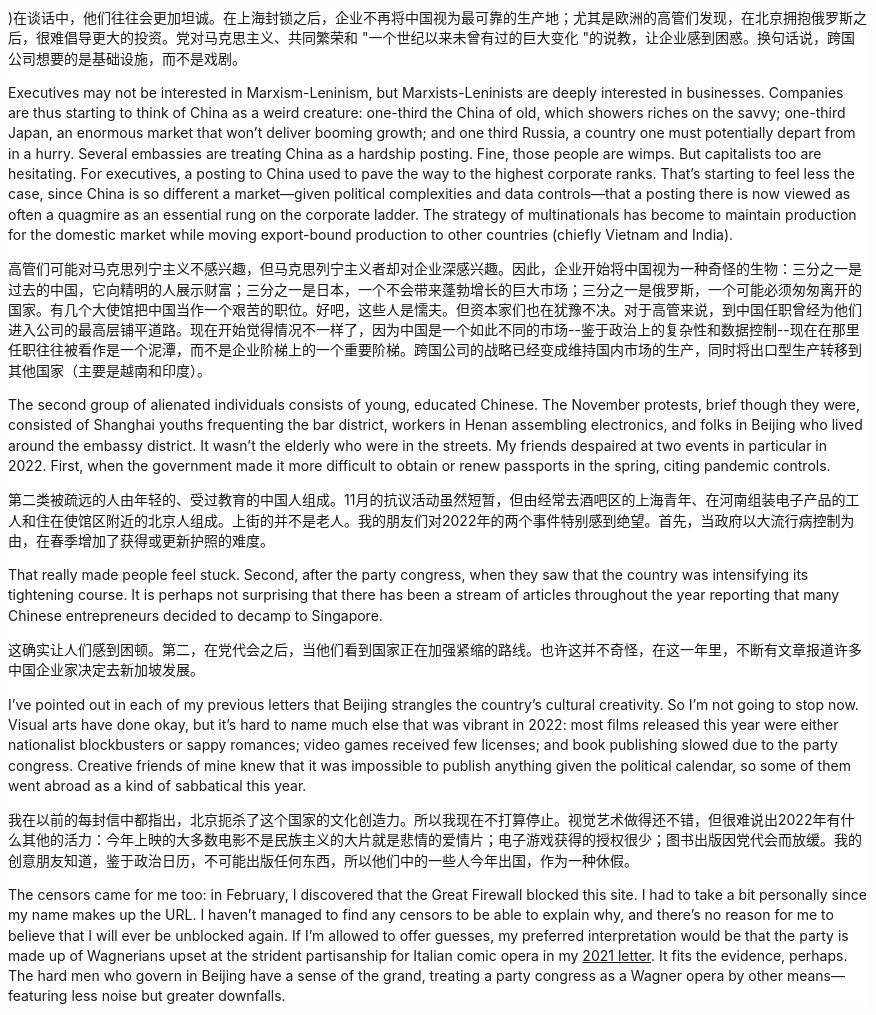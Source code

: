 )在谈话中，他们往往会更加坦诚。在上海封锁之后，企业不再将中国视为最可靠的生产地；尤其是欧洲的高管们发现，在北京拥抱俄罗斯之后，很难倡导更大的投资。党对马克思主义、共同繁荣和 "一个世纪以来未曾有过的巨大变化 "的说教，让企业感到困惑。换句话说，跨国公司想要的是基础设施，而不是戏剧。

Executives may not be interested in Marxism-Leninism, but Marxists-Leninists are deeply interested in businesses. Companies are thus starting to think of China as a weird creature: one-third the China of old, which showers riches on the savvy; one-third Japan, an enormous market that won’t deliver booming growth; and one third Russia, a country one must potentially depart from in a hurry. Several embassies are treating China as a hardship posting. Fine, those people are wimps. But capitalists too are hesitating. For executives, a posting to China used to pave the way to the highest corporate ranks. That’s starting to feel less the case, since China is so different a market—given political complexities and data controls—that a posting there is now viewed as often a quagmire as an essential rung on the corporate ladder. The strategy of multinationals has become to maintain production for the domestic market while moving export-bound production to other countries (chiefly Vietnam and India).  

高管们可能对马克思列宁主义不感兴趣，但马克思列宁主义者却对企业深感兴趣。因此，企业开始将中国视为一种奇怪的生物：三分之一是过去的中国，它向精明的人展示财富；三分之一是日本，一个不会带来蓬勃增长的巨大市场；三分之一是俄罗斯，一个可能必须匆匆离开的国家。有几个大使馆把中国当作一个艰苦的职位。好吧，这些人是懦夫。但资本家们也在犹豫不决。对于高管来说，到中国任职曾经为他们进入公司的最高层铺平道路。现在开始觉得情况不一样了，因为中国是一个如此不同的市场--鉴于政治上的复杂性和数据控制--现在在那里任职往往被看作是一个泥潭，而不是企业阶梯上的一个重要阶梯。跨国公司的战略已经变成维持国内市场的生产，同时将出口型生产转移到其他国家（主要是越南和印度）。

The second group of alienated individuals consists of young, educated Chinese. The November protests, brief though they were, consisted of Shanghai youths frequenting the bar district, workers in Henan assembling electronics, and folks in Beijing who lived around the embassy district. It wasn’t the elderly who were in the streets. My friends despaired at two events in particular in 2022. First, when the government made it more difficult to obtain or renew passports in the spring, citing pandemic controls.  

第二类被疏远的人由年轻的、受过教育的中国人组成。11月的抗议活动虽然短暂，但由经常去酒吧区的上海青年、在河南组装电子产品的工人和住在使馆区附近的北京人组成。上街的并不是老人。我的朋友们对2022年的两个事件特别感到绝望。首先，当政府以大流行病控制为由，在春季增加了获得或更新护照的难度。

That really made people feel stuck. Second, after the party congress, when they saw that the country was intensifying its tightening course. It is perhaps not surprising that there has been a stream of articles throughout the year reporting that many Chinese entrepreneurs decided to decamp to Singapore.  

这确实让人们感到困顿。第二，在党代会之后，当他们看到国家正在加强紧缩的路线。也许这并不奇怪，在这一年里，不断有文章报道许多中国企业家决定去新加坡发展。

I’ve pointed out in each of my previous letters that Beijing strangles the country’s cultural creativity. So I’m not going to stop now. Visual arts have done okay, but it’s hard to name much else that was vibrant in 2022: most films released this year were either nationalist blockbusters or sappy romances; video games received few licenses; and book publishing slowed due to the party congress. Creative friends of mine knew that it was impossible to publish anything given the political calendar, so some of them went abroad as a kind of sabbatical this year.  

我在以前的每封信中都指出，北京扼杀了这个国家的文化创造力。所以我现在不打算停止。视觉艺术做得还不错，但很难说出2022年有什么其他的活力：今年上映的大多数电影不是民族主义的大片就是悲情的爱情片；电子游戏获得的授权很少；图书出版因党代会而放缓。我的创意朋友知道，鉴于政治日历，不可能出版任何东西，所以他们中的一些人今年出国，作为一种休假。

The censors came for me too: in February, I discovered that the Great Firewall blocked this site. I had to take a bit personally since my name makes up the URL. I haven’t managed to find any censors to be able to explain why, and there’s no reason for me to believe that I will ever be unblocked again. If I’m allowed to offer guesses, my preferred interpretation would be that the party is made up of Wagnerians upset at the strident partisanship for Italian comic opera in my [2021 letter](https://danwang.co/2021-letter/). It fits the evidence, perhaps. The hard men who govern in Beijing have a sense of the grand, treating a party congress as a Wagner opera by other means—featuring less noise but greater downfalls.  
